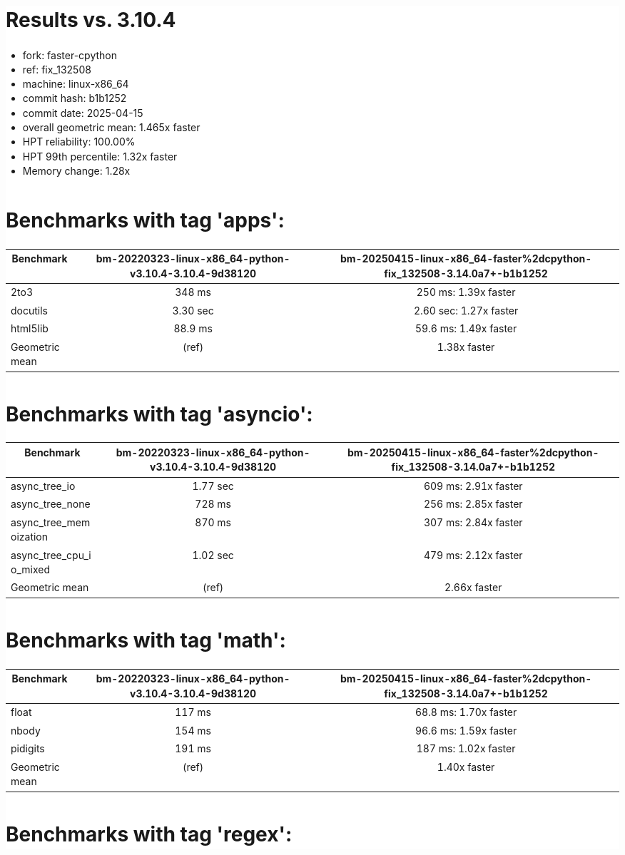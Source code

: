 # Results vs. 3.10.4

- fork: faster-cpython
- ref: fix_132508
- machine: linux-x86_64
- commit hash: b1b1252
- commit date: 2025-04-15
- overall geometric mean: 1.465x faster
- HPT reliability: 100.00%
- HPT 99th percentile: 1.32x faster
- Memory change: 1.28x

Benchmarks with tag 'apps':
===========================

| Benchmark      | bm-20220323-linux-x86_64-python-v3.10.4-3.10.4-9d38120 | bm-20250415-linux-x86_64-faster%2dcpython-fix_132508-3.14.0a7+-b1b1252 |
|----------------|:------------------------------------------------------:|:----------------------------------------------------------------------:|
| 2to3           | 348 ms                                                 | 250 ms: 1.39x faster                                                   |
| docutils       | 3.30 sec                                               | 2.60 sec: 1.27x faster                                                 |
| html5lib       | 88.9 ms                                                | 59.6 ms: 1.49x faster                                                  |
| Geometric mean | (ref)                                                  | 1.38x faster                                                           |

Benchmarks with tag 'asyncio':
==============================

| Benchmark               | bm-20220323-linux-x86_64-python-v3.10.4-3.10.4-9d38120 | bm-20250415-linux-x86_64-faster%2dcpython-fix_132508-3.14.0a7+-b1b1252 |
|-------------------------|:------------------------------------------------------:|:----------------------------------------------------------------------:|
| async_tree_io           | 1.77 sec                                               | 609 ms: 2.91x faster                                                   |
| async_tree_none         | 728 ms                                                 | 256 ms: 2.85x faster                                                   |
| async_tree_memoization  | 870 ms                                                 | 307 ms: 2.84x faster                                                   |
| async_tree_cpu_io_mixed | 1.02 sec                                               | 479 ms: 2.12x faster                                                   |
| Geometric mean          | (ref)                                                  | 2.66x faster                                                           |

Benchmarks with tag 'math':
===========================

| Benchmark      | bm-20220323-linux-x86_64-python-v3.10.4-3.10.4-9d38120 | bm-20250415-linux-x86_64-faster%2dcpython-fix_132508-3.14.0a7+-b1b1252 |
|----------------|:------------------------------------------------------:|:----------------------------------------------------------------------:|
| float          | 117 ms                                                 | 68.8 ms: 1.70x faster                                                  |
| nbody          | 154 ms                                                 | 96.6 ms: 1.59x faster                                                  |
| pidigits       | 191 ms                                                 | 187 ms: 1.02x faster                                                   |
| Geometric mean | (ref)                                                  | 1.40x faster                                                           |

Benchmarks with tag 'regex':
============================
